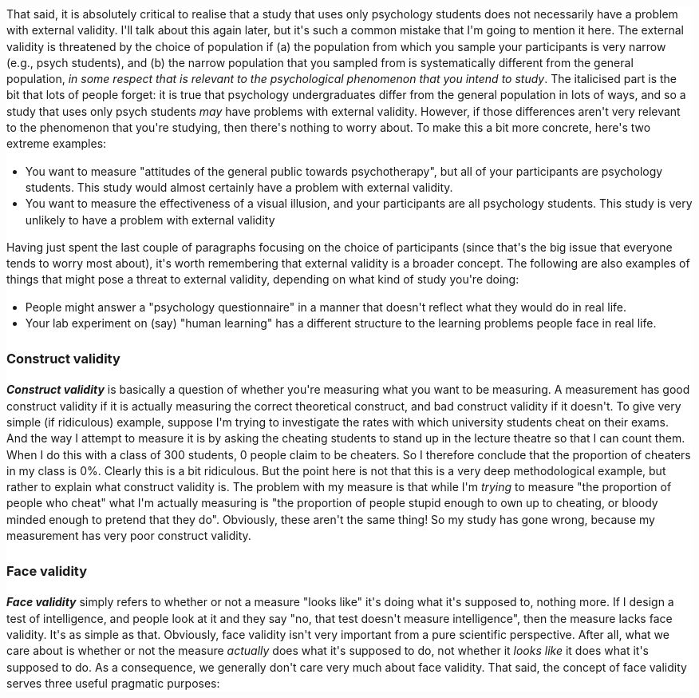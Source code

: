 That said, it is absolutely critical to realise that a study that uses only psychology students does not necessarily have a problem with external validity. I'll talk about this again later, but it's such a common mistake that I'm going to mention it here. The external validity is threatened by the choice of population if (a) the population from which you sample  your participants is very narrow (e.g., psych students), and (b) the narrow population that you sampled from is systematically different from the general population, *in some respect that is relevant to the psychological phenomenon that you intend to study*. The italicised part is the bit that lots of people forget: it is true that psychology undergraduates differ from the general population in lots of ways, and so a study that uses only psych students *may* have problems with external validity. However, if those differences aren't very relevant to the phenomenon that you're studying, then there's nothing to worry about. To make this a bit more concrete, here's two extreme examples:

- You want to measure "attitudes of the general public towards psychotherapy", but all of your participants are psychology students. This study would almost certainly have a problem with external validity.
- You want to measure the effectiveness of a visual illusion, and your participants are all psychology students. This study is very unlikely to have a problem with external validity


Having just spent the last couple of paragraphs focusing on the choice of participants (since that's the big issue that everyone tends to worry most about), it's worth remembering that external validity is a broader concept. The following are also examples of things that might pose a threat to external validity, depending on what kind of study you're doing:

- People might answer a "psychology questionnaire" in a manner that doesn't reflect what they would do in real life.
- Your lab experiment on (say) "human learning" has a different structure to the learning problems people face in real life.



### Construct validity

**_Construct validity_** is basically a question of whether you're measuring what you want to be measuring.  A measurement has good construct validity if it is actually measuring the correct theoretical construct, and bad construct validity if it doesn't.  To give very simple (if ridiculous) example, suppose I'm trying to investigate the rates with which university students cheat on their exams. And the way I attempt to measure it is by asking the cheating students to stand up in the lecture theatre so that I can count them. When I do this with a class of 300 students, 0 people claim to be cheaters. So I therefore conclude that the proportion of cheaters in my class is 0%. Clearly this is a bit ridiculous. But the point here is not that this is a very deep methodological example, but rather to explain what construct validity is. The problem with my measure is that while I'm *trying* to measure "the proportion of people who cheat" what I'm actually measuring is "the proportion of people stupid enough to own up to cheating, or bloody minded enough to pretend that they do". Obviously, these aren't the same thing! So my study has gone wrong, because my measurement has very poor construct validity.



### Face validity

**_Face validity_** simply refers to whether or not a measure "looks like" it's doing what it's supposed to, nothing more. If I design a test of intelligence, and people look at it and they say "no, that test doesn't measure intelligence", then the measure lacks face validity. It's as simple as that. Obviously, face validity isn't very important from a pure scientific perspective. After all, what we care about is whether or not the measure *actually* does what it's supposed to do, not whether it *looks like* it does what it's supposed to do. As a consequence, we generally don't care very much about face validity. That said, the concept of face validity serves three useful pragmatic  purposes:
